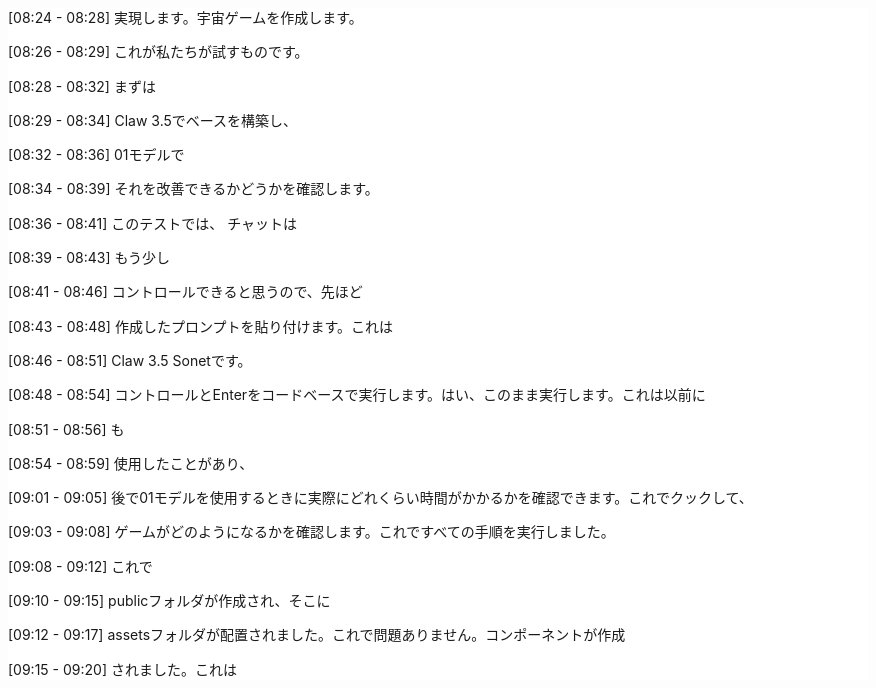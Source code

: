 [08:24 - 08:28]
実現します。宇宙ゲームを作成します。

[08:26 - 08:29]
これが私たちが試すものです。

[08:28 - 08:32]
まずは

[08:29 - 08:34]
Claw 3.5でベースを構築し、

[08:32 - 08:36]
01モデルで

[08:34 - 08:39]
それを改善できるかどうかを確認します。

[08:36 - 08:41]
このテストでは、 チャットは

[08:39 - 08:43]
もう少し

[08:41 - 08:46]
コントロールできると思うので、先ほど

[08:43 - 08:48]
作成したプロンプトを貼り付けます。これは

[08:46 - 08:51]
Claw 3.5 Sonetです。

[08:48 - 08:54]
コントロールとEnterをコードベースで実行します。はい、このまま実行します。これは以前に

[08:51 - 08:56]
も

[08:54 - 08:59]
使用したことがあり、

[09:01 - 09:05]
後で01モデルを使用するときに実際にどれくらい時間がかかるかを確認できます。これでクックして、

[09:03 - 09:08]
ゲームがどのようになるかを確認します。これですべての手順を実行しました。

[09:08 - 09:12]
これで

[09:10 - 09:15]
publicフォルダが作成され、そこに

[09:12 - 09:17]
assetsフォルダが配置されました。これで問題ありません。コンポーネントが作成

[09:15 - 09:20]
されました。これは
